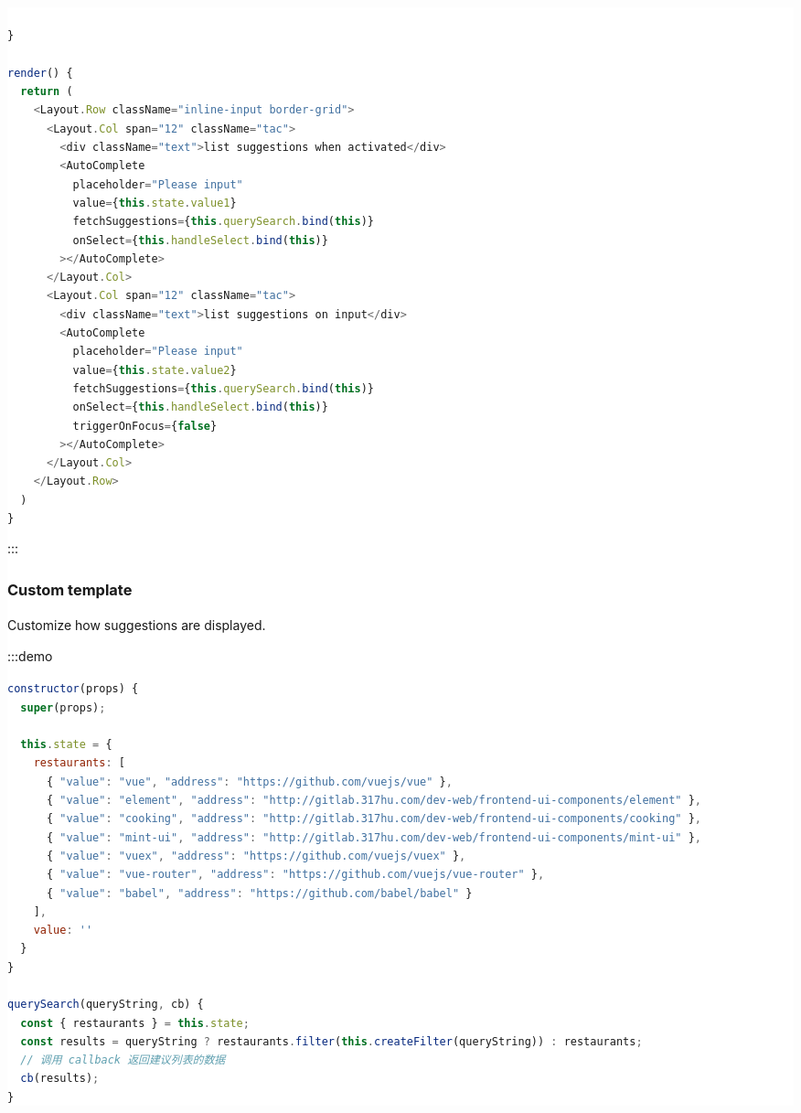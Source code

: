 ```js

}

render() {
  return (
    <Layout.Row className="inline-input border-grid">
      <Layout.Col span="12" className="tac">
        <div className="text">list suggestions when activated</div>
        <AutoComplete
          placeholder="Please input"
          value={this.state.value1}
          fetchSuggestions={this.querySearch.bind(this)}
          onSelect={this.handleSelect.bind(this)}
        ></AutoComplete>
      </Layout.Col>
      <Layout.Col span="12" className="tac">
        <div className="text">list suggestions on input</div>
        <AutoComplete
          placeholder="Please input"
          value={this.state.value2}
          fetchSuggestions={this.querySearch.bind(this)}
          onSelect={this.handleSelect.bind(this)}
          triggerOnFocus={false}
        ></AutoComplete>
      </Layout.Col>
    </Layout.Row>
  )
}
```
:::

### Custom template

Customize how suggestions are displayed.

:::demo
```js
constructor(props) {
  super(props);

  this.state = {
    restaurants: [
      { "value": "vue", "address": "https://github.com/vuejs/vue" },
      { "value": "element", "address": "http://gitlab.317hu.com/dev-web/frontend-ui-components/element" },
      { "value": "cooking", "address": "http://gitlab.317hu.com/dev-web/frontend-ui-components/cooking" },
      { "value": "mint-ui", "address": "http://gitlab.317hu.com/dev-web/frontend-ui-components/mint-ui" },
      { "value": "vuex", "address": "https://github.com/vuejs/vuex" },
      { "value": "vue-router", "address": "https://github.com/vuejs/vue-router" },
      { "value": "babel", "address": "https://github.com/babel/babel" }
    ],
    value: ''
  }
}

querySearch(queryString, cb) {
  const { restaurants } = this.state;
  const results = queryString ? restaurants.filter(this.createFilter(queryString)) : restaurants;
  // 调用 callback 返回建议列表的数据
  cb(results);
}

```